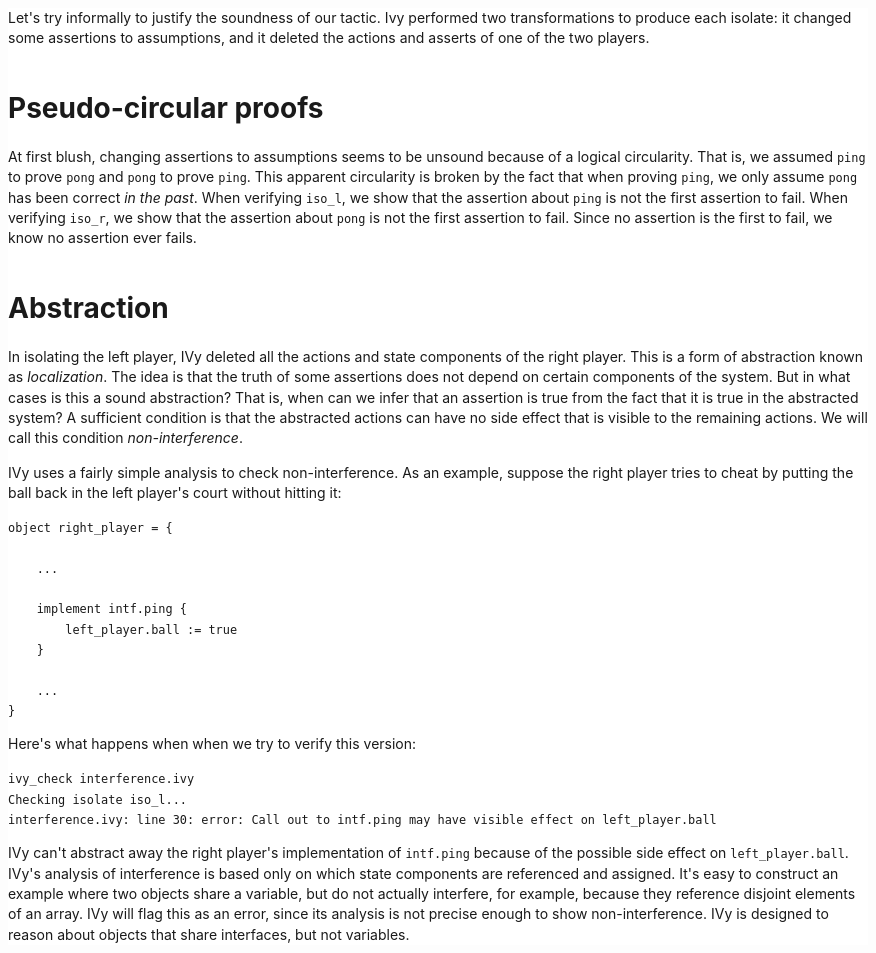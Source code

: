 Let's try informally to justify the soundness of our tactic. Ivy
performed two transformations to produce each isolate: it changed some
assertions to assumptions, and it deleted the actions and asserts of
one of the two players.

# Pseudo-circular proofs

At first blush, changing assertions to assumptions seems to be unsound
because of a logical circularity. That is, we assumed `ping` to prove
`pong` and `pong` to prove `ping`. This apparent circularity is broken
by the fact that when proving `ping`, we only assume `pong` has been
correct *in the past*.  When verifying `iso_l`, we show that the
assertion about `ping` is not the first assertion to fail. When
verifying `iso_r`, we show that the assertion about `pong` is not the
first assertion to fail. Since no assertion is the first to fail, we
know no assertion ever fails.

# Abstraction

In isolating the left player, IVy deleted all the actions and state
components of the right player. This is a form of abstraction known as
*localization*.  The idea is that the truth of some assertions does not
depend on certain components of the system. But in what cases is this
a sound abstraction? That is, when can we infer that an assertion is true
from the fact that it is true in the abstracted system? A sufficient
condition is that the abstracted actions can have no side effect that
is visible to the remaining actions. We will call this condition
*non-interference*.

IVy uses a fairly simple analysis to check non-interference. As an example,
suppose the right player tries to cheat by putting the ball back in 
the left player's court without hitting it:

    object right_player = {

        ...

        implement intf.ping {
            left_player.ball := true
        }

        ...
    }

Here's what happens when when we try to verify this version:

    ivy_check interference.ivy
    Checking isolate iso_l...
    interference.ivy: line 30: error: Call out to intf.ping may have visible effect on left_player.ball

IVy can't abstract away the right player's implementation of
`intf.ping` because of the possible side effect on `left_player.ball`.
IVy's analysis of interference is based only on which state components
are referenced and assigned. It's easy to construct an example where
two objects share a variable, but do not actually interfere, for
example, because they reference disjoint elements of an array. IVy
will flag this as an error, since its analysis is not precise enough
to show non-interference. IVy is designed to reason about objects that
share interfaces, but not variables.
